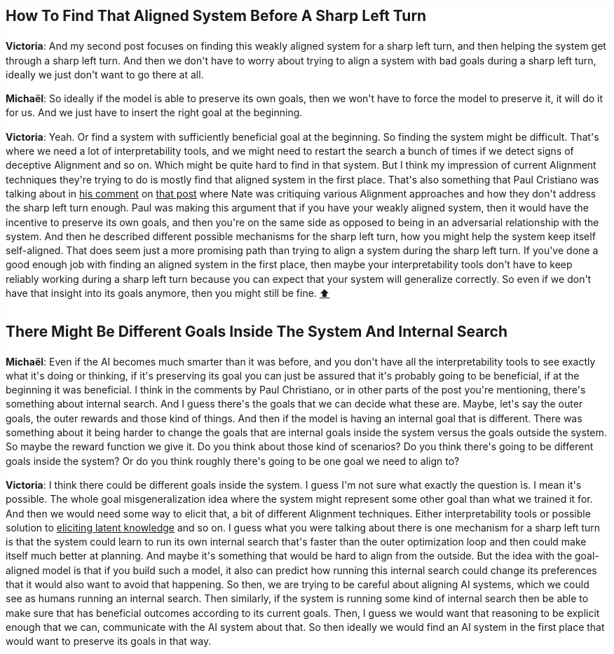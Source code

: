 ## How To Find That Aligned System Before A Sharp Left Turn

**Victoria**:
And my second post focuses on finding this weakly aligned system for a sharp left turn, and then helping the system get through a sharp left turn. And then we don't have to worry about trying to align a system with bad goals during a sharp left turn, ideally we just don't want to go there at all.

**Michaël**:
So ideally if the model is able to preserve its own goals, then we won't have to force the model to preserve it, it will do it for us. And we just have to insert the right goal at the beginning.

**Victoria**:
Yeah. Or find a system with sufficiently beneficial goal at the beginning. So finding the system might be difficult. That's where we need a lot of interpretability tools, and we might need to restart the search a bunch of times if we detect signs of deceptive Alignment and so on. Which might be quite hard to find in that system. But I think my impression of current Alignment techniques they're trying to do is mostly find that aligned system in the first place. That's also something that Paul Cristiano was talking about in [his comment](https://www.lesswrong.com/posts/3pinFH3jerMzAvmza/on-how-various-plans-miss-the-hard-bits-of-the-alignment?commentId=qdkKysrRTs8joWRsf) on [that post](https://www.lesswrong.com/posts/3pinFH3jerMzAvmza/on-how-various-plans-miss-the-hard-bits-of-the-alignment) where Nate was critiquing various Alignment approaches and how they don't address the sharp left turn enough. Paul was making this argument that if you have your weakly aligned system, then it would have the incentive to preserve its own goals, and then you're on the same side as opposed to being in an adversarial relationship with the system. And then he described different possible mechanisms for the sharp left turn, how you might help the system keep itself self-aligned. That does seem just a more promising path than trying to align a system during the sharp left turn. If you've done a good enough job with finding an aligned system in the first place, then maybe your interpretability tools don't have to keep reliably working during a sharp left turn because you can expect that your system will generalize correctly. So even if we don't have that insight into its goals anymore, then you might still be fine. <a href="#outline">⬆</a>

## There Might Be Different Goals Inside The System And Internal Search

**Michaël**:
Even if the AI becomes much smarter than it was before, and you don't have all the interpretability tools to see exactly what it's doing or thinking, if it's preserving its goal you can just be assured that it's probably going to be beneficial, if at the beginning it was beneficial. I think in the comments by Paul Christiano, or in other parts of the post you're mentioning, there's something about internal search. And I guess there's the goals that we can decide what these are. Maybe, let's say the outer goals, the outer rewards and those kind of things. And then if the model is having an internal goal that is different. There was something about it being harder to change the goals that are internal goals inside the system versus the goals outside the system. So maybe the reward function we give it. Do you think about those kind of scenarios? Do you think there's going to be different goals inside the system? Or do you think roughly there's going to be one goal we need to align to?

**Victoria**:
I think there could be different goals inside the system. I guess I'm not sure what exactly the question is. I mean it's possible. The whole goal misgeneralization idea where the system might represent some other goal than what we trained it for. And then we would need some way to elicit that, a bit of different Alignment techniques. Either interpretability tools or possible solution to [eliciting latent knowledge](https://www.lesswrong.com/posts/qHCDysDnvhteW7kRd/arc-s-first-technical-report-eliciting-latent-knowledge) and so on. I guess what you were talking about there is one mechanism for a sharp left turn is that the system could learn to run its own internal search that's faster than the outer optimization loop and then could make itself much better at planning. And maybe it's something that would be hard to align from the outside. But the idea with the goal-aligned model is that if you build such a model, it also can predict how running this internal search could change its preferences that it would also want to avoid that happening. So then, we are trying to be careful about aligning AI systems, which we could see as humans running an internal search. Then similarly, if the system is running some kind of internal search then be able to make sure that has beneficial outcomes according to its current goals. Then, I guess we would want that reasoning to be explicit enough that we can, communicate with the AI system about that. So then ideally we would find an AI system in the first place that would want to preserve its goals in that way.
